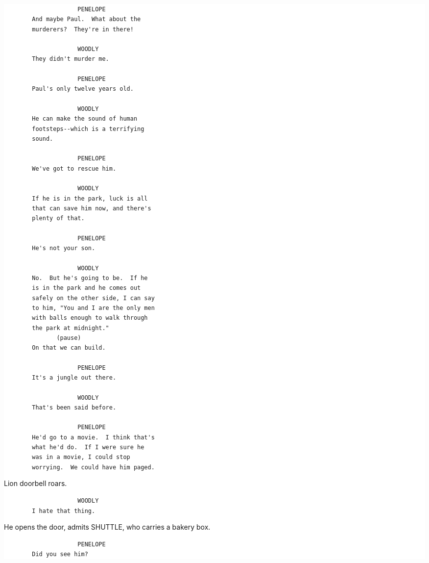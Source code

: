                          PENELOPE
            And maybe Paul.  What about the
            murderers?  They're in there!

                         WOODLY
            They didn't murder me.

                         PENELOPE
            Paul's only twelve years old.

                         WOODLY
            He can make the sound of human
            footsteps--which is a terrifying
            sound.

                         PENELOPE
            We've got to rescue him.

                         WOODLY
            If he is in the park, luck is all
            that can save him now, and there's
            plenty of that.

                         PENELOPE
            He's not your son.

                         WOODLY
            No.  But he's going to be.  If he
            is in the park and he comes out
            safely on the other side, I can say
            to him, "You and I are the only men
            with balls enough to walk through
            the park at midnight."
                   (pause)
            On that we can build.

                         PENELOPE
            It's a jungle out there.

                         WOODLY
            That's been said before.

                         PENELOPE
            He'd go to a movie.  I think that's
            what he'd do.  If I were sure he
            was in a movie, I could stop
            worrying.  We could have him paged.

Lion doorbell roars.

                         WOODLY
            I hate that thing.

He opens the door, admits SHUTTLE, who carries a bakery box.

                         PENELOPE
            Did you see him?
